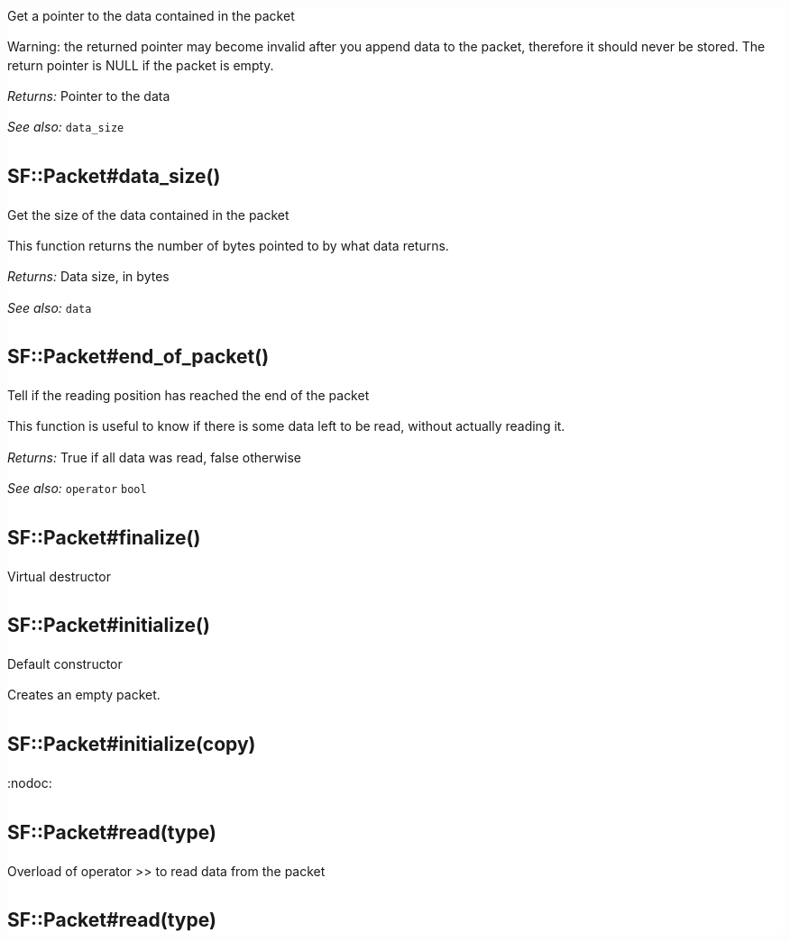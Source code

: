 Get a pointer to the data contained in the packet

Warning: the returned pointer may become invalid after
you append data to the packet, therefore it should never
be stored.
The return pointer is NULL if the packet is empty.

*Returns:* Pointer to the data

*See also:* `data_size`

## SF::Packet#data_size()

Get the size of the data contained in the packet

This function returns the number of bytes pointed to by
what data returns.

*Returns:* Data size, in bytes

*See also:* `data`

## SF::Packet#end_of_packet()

Tell if the reading position has reached the
end of the packet

This function is useful to know if there is some data
left to be read, without actually reading it.

*Returns:* True if all data was read, false otherwise

*See also:* `operator` `bool`

## SF::Packet#finalize()

Virtual destructor

## SF::Packet#initialize()

Default constructor

Creates an empty packet.

## SF::Packet#initialize(copy)

:nodoc:

## SF::Packet#read(type)

Overload of operator &gt;&gt; to read data from the packet

## SF::Packet#read(type)
